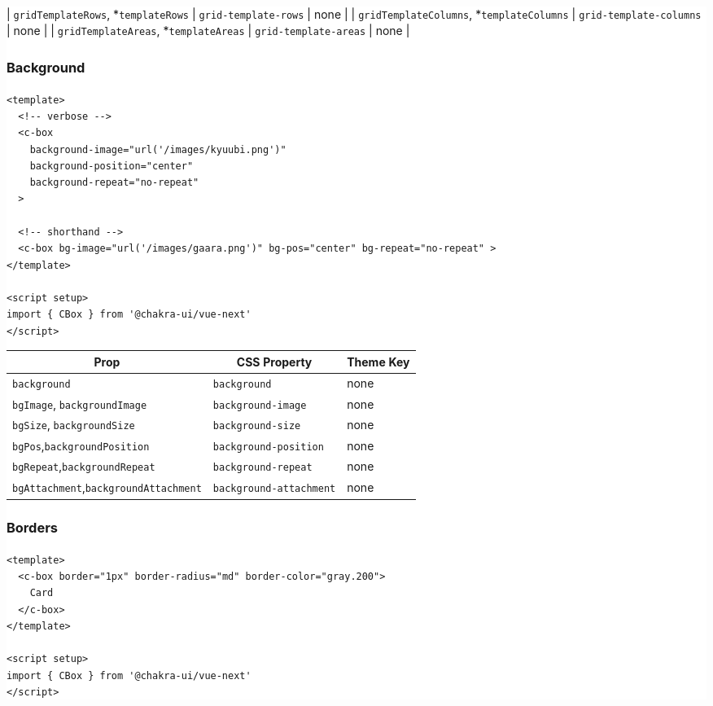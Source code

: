 | `gridTemplateRows`, \*`templateRows`       | `grid-template-rows`    | none      |
| `gridTemplateColumns`, \*`templateColumns` | `grid-template-columns` | none      |
| `gridTemplateAreas`, \*`templateAreas`     | `grid-template-areas`   | none      |

### Background
```vue
<template>
  <!-- verbose -->
  <c-box
    background-image="url('/images/kyuubi.png')"
    background-position="center"
    background-repeat="no-repeat"
  >

  <!-- shorthand -->
  <c-box bg-image="url('/images/gaara.png')" bg-pos="center" bg-repeat="no-repeat" >
</template>

<script setup>
import { CBox } from '@chakra-ui/vue-next'
</script>
```

| Prop                                  | CSS Property            | Theme Key |
| ------------------------------------- | ----------------------- | --------- |
| `background`                          | `background`            | none      |
| `bgImage`, `backgroundImage`          | `background-image`      | none      |
| `bgSize`, `backgroundSize`            | `background-size`       | none      |
| `bgPos`,`backgroundPosition`          | `background-position`   | none      |
| `bgRepeat`,`backgroundRepeat`         | `background-repeat`     | none      |
| `bgAttachment`,`backgroundAttachment` | `background-attachment` | none      |

### Borders

```vue
<template>
  <c-box border="1px" border-radius="md" border-color="gray.200">
    Card
  </c-box>
</template>

<script setup>
import { CBox } from '@chakra-ui/vue-next'
</script>
```

